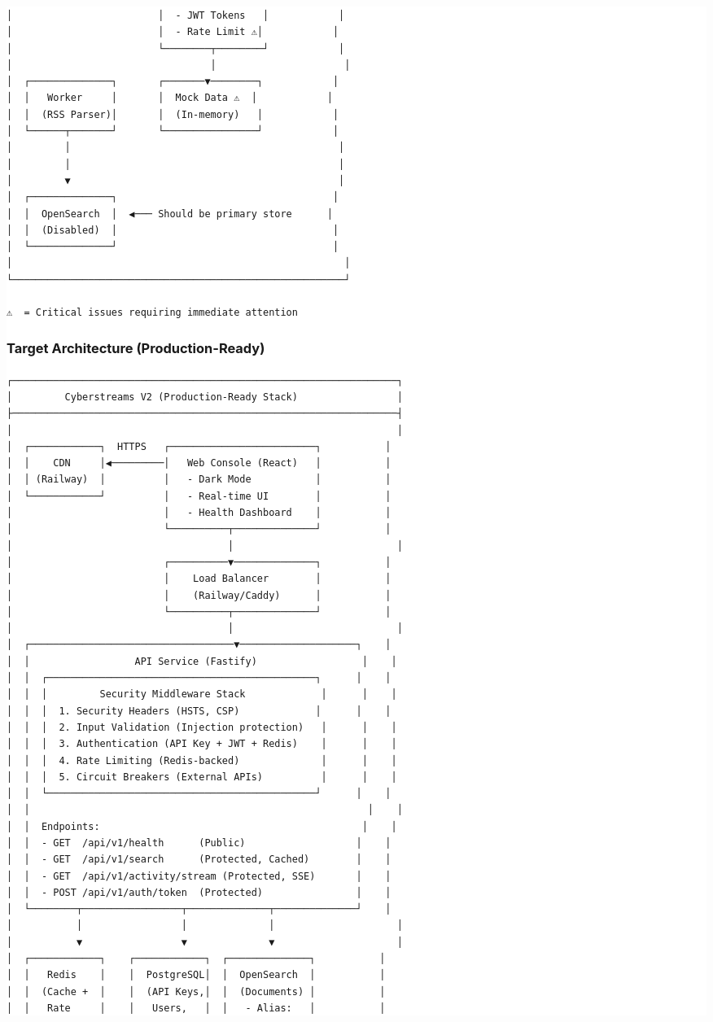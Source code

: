 ```
│                         │  - JWT Tokens   │            │
│                         │  - Rate Limit ⚠️│            │
│                         └────────┬────────┘            │
│                                  │                      │
│  ┌──────────────┐       ┌───────▼────────┐            │
│  │   Worker     │       │  Mock Data ⚠️  │            │
│  │  (RSS Parser)│       │  (In-memory)   │            │
│  └──────┬───────┘       └────────────────┘            │
│         │                                              │
│         │                                              │
│         ▼                                              │
│  ┌──────────────┐                                     │
│  │  OpenSearch  │  ◀─── Should be primary store      │
│  │  (Disabled)  │                                     │
│  └──────────────┘                                     │
│                                                         │
└─────────────────────────────────────────────────────────┘

⚠️  = Critical issues requiring immediate attention
```

### Target Architecture (Production-Ready)

```
┌──────────────────────────────────────────────────────────────────┐
│         Cyberstreams V2 (Production-Ready Stack)                 │
├──────────────────────────────────────────────────────────────────┤
│                                                                  │
│  ┌────────────┐  HTTPS   ┌─────────────────────────┐           │
│  │    CDN     │◀─────────│   Web Console (React)   │           │
│  │ (Railway)  │          │   - Dark Mode           │           │
│  └────────────┘          │   - Real-time UI        │           │
│                          │   - Health Dashboard    │           │
│                          └──────────┬──────────────┘           │
│                                     │                            │
│                          ┌──────────▼──────────────┐           │
│                          │    Load Balancer        │           │
│                          │    (Railway/Caddy)      │           │
│                          └──────────┬──────────────┘           │
│                                     │                            │
│  ┌───────────────────────────────────▼────────────────────┐    │
│  │                  API Service (Fastify)                  │    │
│  │  ┌──────────────────────────────────────────────┐      │    │
│  │  │         Security Middleware Stack             │      │    │
│  │  │  1. Security Headers (HSTS, CSP)             │      │    │
│  │  │  2. Input Validation (Injection protection)   │      │    │
│  │  │  3. Authentication (API Key + JWT + Redis)    │      │    │
│  │  │  4. Rate Limiting (Redis-backed)              │      │    │
│  │  │  5. Circuit Breakers (External APIs)          │      │    │
│  │  └──────────────────────────────────────────────┘      │    │
│  │                                                          │    │
│  │  Endpoints:                                             │    │
│  │  - GET  /api/v1/health      (Public)                   │    │
│  │  - GET  /api/v1/search      (Protected, Cached)        │    │
│  │  - GET  /api/v1/activity/stream (Protected, SSE)       │    │
│  │  - POST /api/v1/auth/token  (Protected)                │    │
│  └────────┬─────────────────┬──────────────┬──────────────┘    │
│           │                 │              │                     │
│           ▼                 ▼              ▼                     │
│  ┌────────────┐    ┌────────────┐  ┌──────────────┐           │
│  │   Redis    │    │  PostgreSQL│  │  OpenSearch  │           │
│  │  (Cache +  │    │  (API Keys,│  │  (Documents) │           │
│  │   Rate     │    │   Users,   │  │   - Alias:   │           │
```